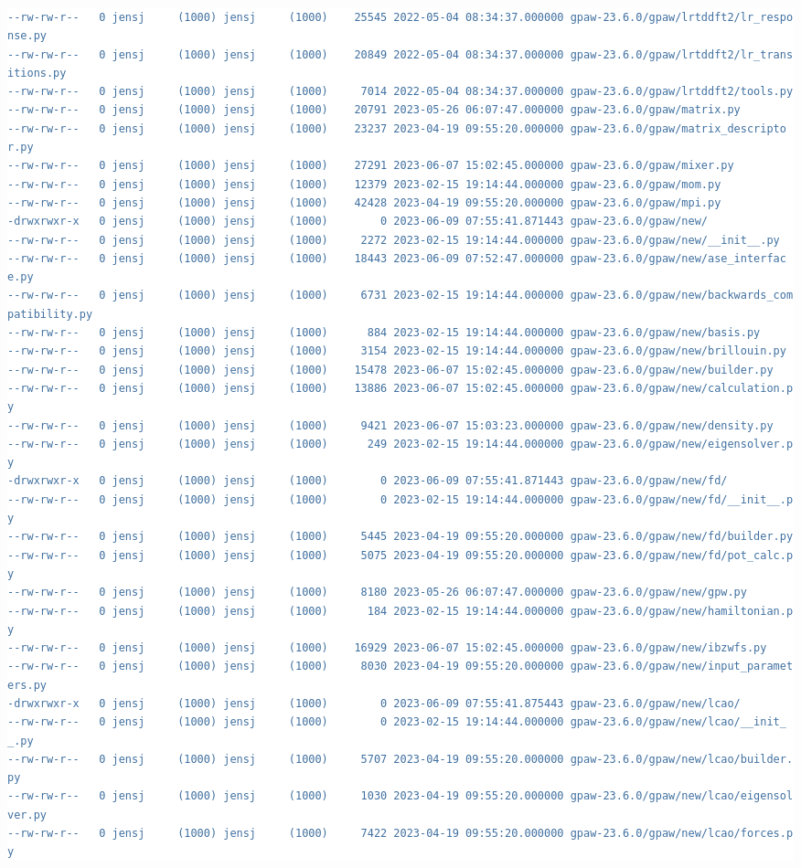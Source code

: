 ```diff
--rw-rw-r--   0 jensj     (1000) jensj     (1000)    25545 2022-05-04 08:34:37.000000 gpaw-23.6.0/gpaw/lrtddft2/lr_response.py
--rw-rw-r--   0 jensj     (1000) jensj     (1000)    20849 2022-05-04 08:34:37.000000 gpaw-23.6.0/gpaw/lrtddft2/lr_transitions.py
--rw-rw-r--   0 jensj     (1000) jensj     (1000)     7014 2022-05-04 08:34:37.000000 gpaw-23.6.0/gpaw/lrtddft2/tools.py
--rw-rw-r--   0 jensj     (1000) jensj     (1000)    20791 2023-05-26 06:07:47.000000 gpaw-23.6.0/gpaw/matrix.py
--rw-rw-r--   0 jensj     (1000) jensj     (1000)    23237 2023-04-19 09:55:20.000000 gpaw-23.6.0/gpaw/matrix_descriptor.py
--rw-rw-r--   0 jensj     (1000) jensj     (1000)    27291 2023-06-07 15:02:45.000000 gpaw-23.6.0/gpaw/mixer.py
--rw-rw-r--   0 jensj     (1000) jensj     (1000)    12379 2023-02-15 19:14:44.000000 gpaw-23.6.0/gpaw/mom.py
--rw-rw-r--   0 jensj     (1000) jensj     (1000)    42428 2023-04-19 09:55:20.000000 gpaw-23.6.0/gpaw/mpi.py
-drwxrwxr-x   0 jensj     (1000) jensj     (1000)        0 2023-06-09 07:55:41.871443 gpaw-23.6.0/gpaw/new/
--rw-rw-r--   0 jensj     (1000) jensj     (1000)     2272 2023-02-15 19:14:44.000000 gpaw-23.6.0/gpaw/new/__init__.py
--rw-rw-r--   0 jensj     (1000) jensj     (1000)    18443 2023-06-09 07:52:47.000000 gpaw-23.6.0/gpaw/new/ase_interface.py
--rw-rw-r--   0 jensj     (1000) jensj     (1000)     6731 2023-02-15 19:14:44.000000 gpaw-23.6.0/gpaw/new/backwards_compatibility.py
--rw-rw-r--   0 jensj     (1000) jensj     (1000)      884 2023-02-15 19:14:44.000000 gpaw-23.6.0/gpaw/new/basis.py
--rw-rw-r--   0 jensj     (1000) jensj     (1000)     3154 2023-02-15 19:14:44.000000 gpaw-23.6.0/gpaw/new/brillouin.py
--rw-rw-r--   0 jensj     (1000) jensj     (1000)    15478 2023-06-07 15:02:45.000000 gpaw-23.6.0/gpaw/new/builder.py
--rw-rw-r--   0 jensj     (1000) jensj     (1000)    13886 2023-06-07 15:02:45.000000 gpaw-23.6.0/gpaw/new/calculation.py
--rw-rw-r--   0 jensj     (1000) jensj     (1000)     9421 2023-06-07 15:03:23.000000 gpaw-23.6.0/gpaw/new/density.py
--rw-rw-r--   0 jensj     (1000) jensj     (1000)      249 2023-02-15 19:14:44.000000 gpaw-23.6.0/gpaw/new/eigensolver.py
-drwxrwxr-x   0 jensj     (1000) jensj     (1000)        0 2023-06-09 07:55:41.871443 gpaw-23.6.0/gpaw/new/fd/
--rw-rw-r--   0 jensj     (1000) jensj     (1000)        0 2023-02-15 19:14:44.000000 gpaw-23.6.0/gpaw/new/fd/__init__.py
--rw-rw-r--   0 jensj     (1000) jensj     (1000)     5445 2023-04-19 09:55:20.000000 gpaw-23.6.0/gpaw/new/fd/builder.py
--rw-rw-r--   0 jensj     (1000) jensj     (1000)     5075 2023-04-19 09:55:20.000000 gpaw-23.6.0/gpaw/new/fd/pot_calc.py
--rw-rw-r--   0 jensj     (1000) jensj     (1000)     8180 2023-05-26 06:07:47.000000 gpaw-23.6.0/gpaw/new/gpw.py
--rw-rw-r--   0 jensj     (1000) jensj     (1000)      184 2023-02-15 19:14:44.000000 gpaw-23.6.0/gpaw/new/hamiltonian.py
--rw-rw-r--   0 jensj     (1000) jensj     (1000)    16929 2023-06-07 15:02:45.000000 gpaw-23.6.0/gpaw/new/ibzwfs.py
--rw-rw-r--   0 jensj     (1000) jensj     (1000)     8030 2023-04-19 09:55:20.000000 gpaw-23.6.0/gpaw/new/input_parameters.py
-drwxrwxr-x   0 jensj     (1000) jensj     (1000)        0 2023-06-09 07:55:41.875443 gpaw-23.6.0/gpaw/new/lcao/
--rw-rw-r--   0 jensj     (1000) jensj     (1000)        0 2023-02-15 19:14:44.000000 gpaw-23.6.0/gpaw/new/lcao/__init__.py
--rw-rw-r--   0 jensj     (1000) jensj     (1000)     5707 2023-04-19 09:55:20.000000 gpaw-23.6.0/gpaw/new/lcao/builder.py
--rw-rw-r--   0 jensj     (1000) jensj     (1000)     1030 2023-04-19 09:55:20.000000 gpaw-23.6.0/gpaw/new/lcao/eigensolver.py
--rw-rw-r--   0 jensj     (1000) jensj     (1000)     7422 2023-04-19 09:55:20.000000 gpaw-23.6.0/gpaw/new/lcao/forces.py
```